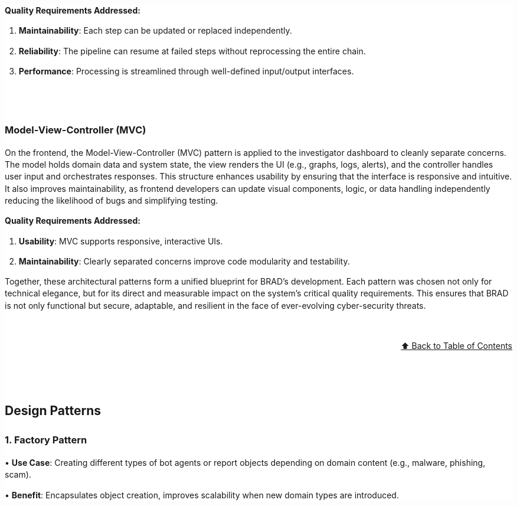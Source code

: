 **Quality Requirements Addressed:**

1. **Maintainability**: Each step can be updated or replaced
independently.

2. **Reliability**: The pipeline can resume at failed steps without
 reprocessing the entire chain.

3. **Performance**: Processing is streamlined through well-defined
 input/output interfaces.

<br />
<br />

### Model-View-Controller (MVC)

On the frontend, the Model-View-Controller (MVC) pattern is applied to
the investigator dashboard to cleanly separate concerns. The model holds
domain data and system state, the view renders the UI (e.g., graphs,
logs, alerts), and the controller handles user input and orchestrates
responses. This structure enhances usability by ensuring that the
interface is responsive and intuitive. It also improves maintainability,
as frontend developers can update visual components, logic, or data
handling independently reducing the likelihood of bugs and simplifying
testing.

**Quality Requirements Addressed:**

1. **Usability**: MVC supports responsive, interactive UIs.

2. **Maintainability**: Clearly separated concerns improve code
modularity and testability.

Together, these architectural patterns form a unified blueprint for
BRAD’s development. Each pattern was chosen not only for technical
elegance, but for its direct and measurable impact on the system’s
critical quality requirements. This ensures that BRAD is not only
functional but secure, adaptable, and resilient in the face of
ever-evolving cyber-security threats.

 <br />
 
<p align="right"><a href="#table-of-contents">⬆️ Back to Table of Contents</a></p>
<br />
<br />

## Design Patterns

### 1. Factory Pattern

 • **Use Case**: Creating different types of bot agents or report
 objects depending on domain content (e.g., malware, phishing, scam).

 • **Benefit**: Encapsulates object creation, improves scalability when
 new domain types are introduced.
